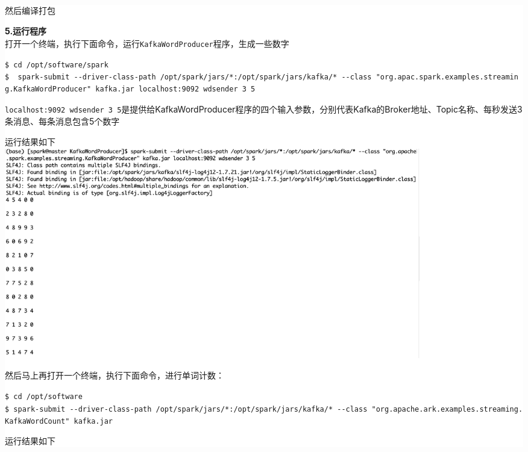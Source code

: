 然后编译打包

**5.运行程序**  
打开一个终端，执行下面命令，运行`KafkaWordProducer`程序，生成一些数字
```shell
$ cd /opt/software/spark
$  spark-submit --driver-class-path /opt/spark/jars/*:/opt/spark/jars/kafka/* --class "org.apac.spark.examples.streaming.KafkaWordProducer" kafka.jar localhost:9092 wdsender 3 5
```

`localhost:9092 wdsender 3 5`是提供给KafkaWordProducer程序的四个输入参数，分别代表Kafka的Broker地址、Topic名称、每秒发送3条消息、每条消息包含5个数字

运行结果如下  
<img src='./pics/21.png' width='80%'>

然后马上再打开一个终端，执行下面命令，进行单词计数：
```shell 
$ cd /opt/software
$ spark-submit --driver-class-path /opt/spark/jars/*:/opt/spark/jars/kafka/* --class "org.apache.ark.examples.streaming.KafkaWordCount" kafka.jar 
```
运行结果如下  